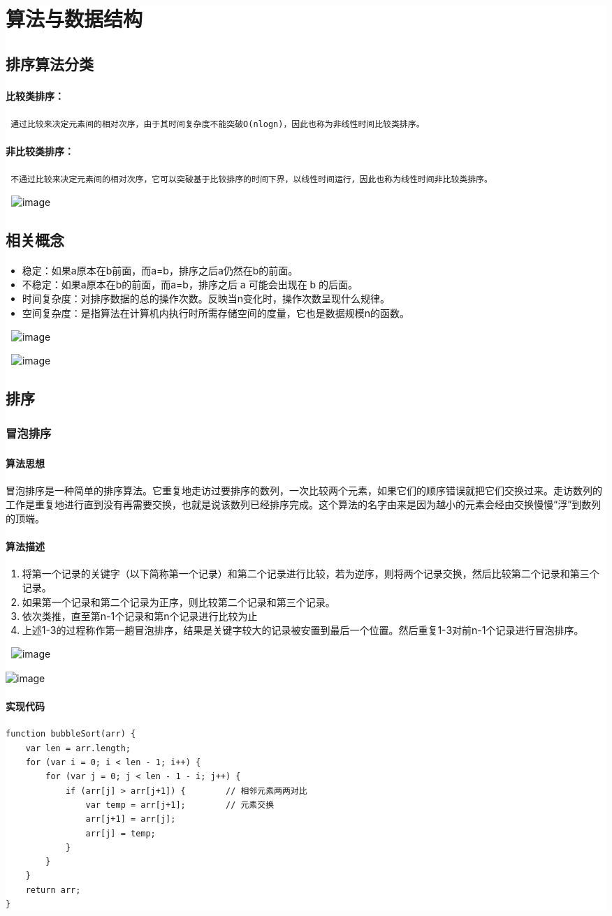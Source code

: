 # 算法与数据结构

## 排序算法分类
#### 比较类排序：
     通过比较来决定元素间的相对次序，由于其时间复杂度不能突破O(nlogn)，因此也称为非线性时间比较类排序。
####    非比较类排序：
     不通过比较来决定元素间的相对次序，它可以突破基于比较排序的时间下界，以线性时间运行，因此也称为线性时间非比较类排序。

&nbsp;
![image](https://public.fuyoukache.com/share/matedata1-1.png)
## 相关概念
- 稳定：如果a原本在b前面，而a=b，排序之后a仍然在b的前面。
- 不稳定：如果a原本在b的前面，而a=b，排序之后 a 可能会出现在 b 的后面。
- 时间复杂度：对排序数据的总的操作次数。反映当n变化时，操作次数呈现什么规律。
- 空间复杂度：是指算法在计算机内执行时所需存储空间的度量，它也是数据规模n的函数。

&nbsp;
![image](https://public.fuyoukache.com/share/matedata1-2.png)

&nbsp;
![image](https://public.fuyoukache.com/%E6%97%B6%E9%97%B4%E5%A4%8D%E6%9D%82%E5%BA%A6%E6%AF%94%E8%BE%83%E5%9B%BE.jpeg)
## 排序
### 冒泡排序
#### 算法思想
冒泡排序是一种简单的排序算法。它重复地走访过要排序的数列，一次比较两个元素，如果它们的顺序错误就把它们交换过来。走访数列的工作是重复地进行直到没有再需要交换，也就是说该数列已经排序完成。这个算法的名字由来是因为越小的元素会经由交换慢慢“浮”到数列的顶端。

#### 算法描述
1. 将第一个记录的关键字（以下简称第一个记录）和第二个记录进行比较，若为逆序，则将两个记录交换，然后比较第二个记录和第三个记录。
2. 如果第一个记录和第二个记录为正序，则比较第二个记录和第三个记录。
3. 依次类推，直至第n-1个记录和第n个记录进行比较为止
4. 上述1-3的过程称作第一趟冒泡排序，结果是关键字较大的记录被安置到最后一个位置。然后重复1-3对前n-1个记录进行冒泡排序。

&nbsp;
![image](https://public.fuyoukache.com/md_bubble.jpeg)
&nbsp;

![image](https://public.fuyoukache.com/share/matedata%E5%86%92%E6%B3%A1%E6%8E%92%E5%BA%8F.gif)
#### 实现代码

```
function bubbleSort(arr) {
    var len = arr.length;
    for (var i = 0; i < len - 1; i++) {
        for (var j = 0; j < len - 1 - i; j++) {
            if (arr[j] > arr[j+1]) {        // 相邻元素两两对比
                var temp = arr[j+1];        // 元素交换
                arr[j+1] = arr[j];
                arr[j] = temp;
            }
        }
    }
    return arr;
}
```
